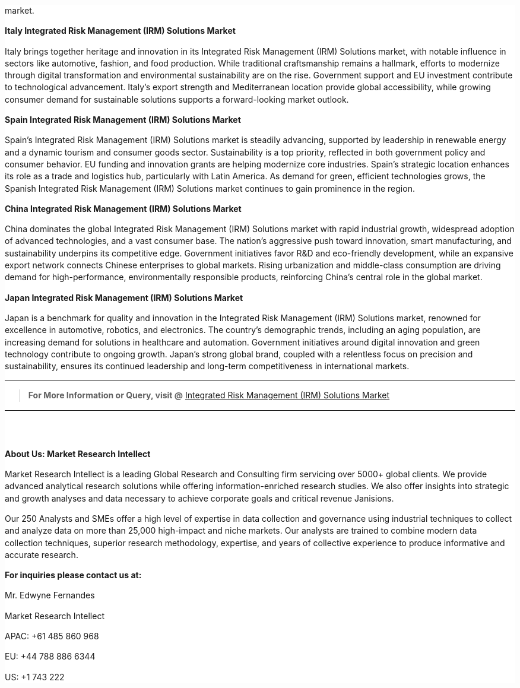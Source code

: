 market.</p><p class="" data-start="3840" data-end="4422"><strong data-start="3840" data-end="3861">Italy Integrated Risk Management (IRM) Solutions Market</strong></p><p class="" data-start="3840" data-end="4422">Italy brings together heritage and innovation in its Integrated Risk Management (IRM) Solutions market, with notable influence in sectors like automotive, fashion, and food production. While traditional craftsmanship remains a hallmark, efforts to modernize through digital transformation and environmental sustainability are on the rise. Government support and EU investment contribute to technological advancement. Italy&rsquo;s export strength and Mediterranean location provide global accessibility, while growing consumer demand for sustainable solutions supports a forward-looking market outlook.</p><p class="" data-start="4424" data-end="4975"><strong data-start="4424" data-end="4445">Spain Integrated Risk Management (IRM) Solutions Market</strong></p><p class="" data-start="4424" data-end="4975">Spain&rsquo;s Integrated Risk Management (IRM) Solutions market is steadily advancing, supported by leadership in renewable energy and a dynamic tourism and consumer goods sector. Sustainability is a top priority, reflected in both government policy and consumer behavior. EU funding and innovation grants are helping modernize core industries. Spain&rsquo;s strategic location enhances its role as a trade and logistics hub, particularly with Latin America. As demand for green, efficient technologies grows, the Spanish Integrated Risk Management (IRM) Solutions market continues to gain prominence in the region.</p><p class="" data-start="4977" data-end="5589"><strong data-start="4977" data-end="4998">China Integrated Risk Management (IRM) Solutions Market</strong></p><p class="" data-start="4977" data-end="5589">China dominates the global Integrated Risk Management (IRM) Solutions market with rapid industrial growth, widespread adoption of advanced technologies, and a vast consumer base. The nation&rsquo;s aggressive push toward innovation, smart manufacturing, and sustainability underpins its competitive edge. Government initiatives favor R&amp;D and eco-friendly development, while an expansive export network connects Chinese enterprises to global markets. Rising urbanization and middle-class consumption are driving demand for high-performance, environmentally responsible products, reinforcing China&rsquo;s central role in the global market.</p><p class="" data-start="5591" data-end="6162"><strong data-start="5591" data-end="5612">Japan Integrated Risk Management (IRM) Solutions Market</strong></p><p class="" data-start="5591" data-end="6162">Japan is a benchmark for quality and innovation in the Integrated Risk Management (IRM) Solutions market, renowned for excellence in automotive, robotics, and electronics. The country&rsquo;s demographic trends, including an aging population, are increasing demand for solutions in healthcare and automation. Government initiatives around digital innovation and green technology contribute to ongoing growth. Japan&rsquo;s strong global brand, coupled with a relentless focus on precision and sustainability, ensures its continued leadership and long-term competitiveness in international markets.</p><hr /><blockquote><p><span class="font-[700]"><strong>For More Information or Query, visit&nbsp;@</strong>&nbsp;</span><span class="font-[700]"><a href="https://www.marketresearchintellect.com/product/integrated-risk-management-irm-solutions-market/?utm_source=Linkedin&utm_medium=049" target="_blank" data-tracking-control-name="article-ssr-frontend-pulse_little-text-block" data-tracking-will-navigate="" data-test-link="">Integrated Risk Management (IRM) Solutions Market</a></span></p></blockquote><hr /><h3>&nbsp;</h3><p><strong><span class="font-[700]">About Us: Market Research Intellect</span></strong></p><p><span class="">Market Research Intellect is a leading Global Research and Consulting firm servicing over 5000+ global clients. We provide advanced analytical research solutions while offering information-enriched research studies.&nbsp;</span>We also offer insights into strategic and growth analyses and data necessary to achieve corporate goals and critical revenue Janisions.</p><p><span class="">Our 250 Analysts and SMEs offer a high level of expertise in data collection and governance using industrial techniques to collect and analyze data on more than 25,000 high-impact and niche markets. Our analysts are trained to combine modern data collection techniques, superior research methodology, expertise, and years of collective experience to produce informative and accurate research.</span></p><p><strong>For inquiries please contact us at:</strong></p><p>Mr. Edwyne Fernandes</p><p>Market Research Intellect</p><p>APAC: +61 485 860 968</p><p>EU: +44 788 886 6344</p><p>US: +1 743 222